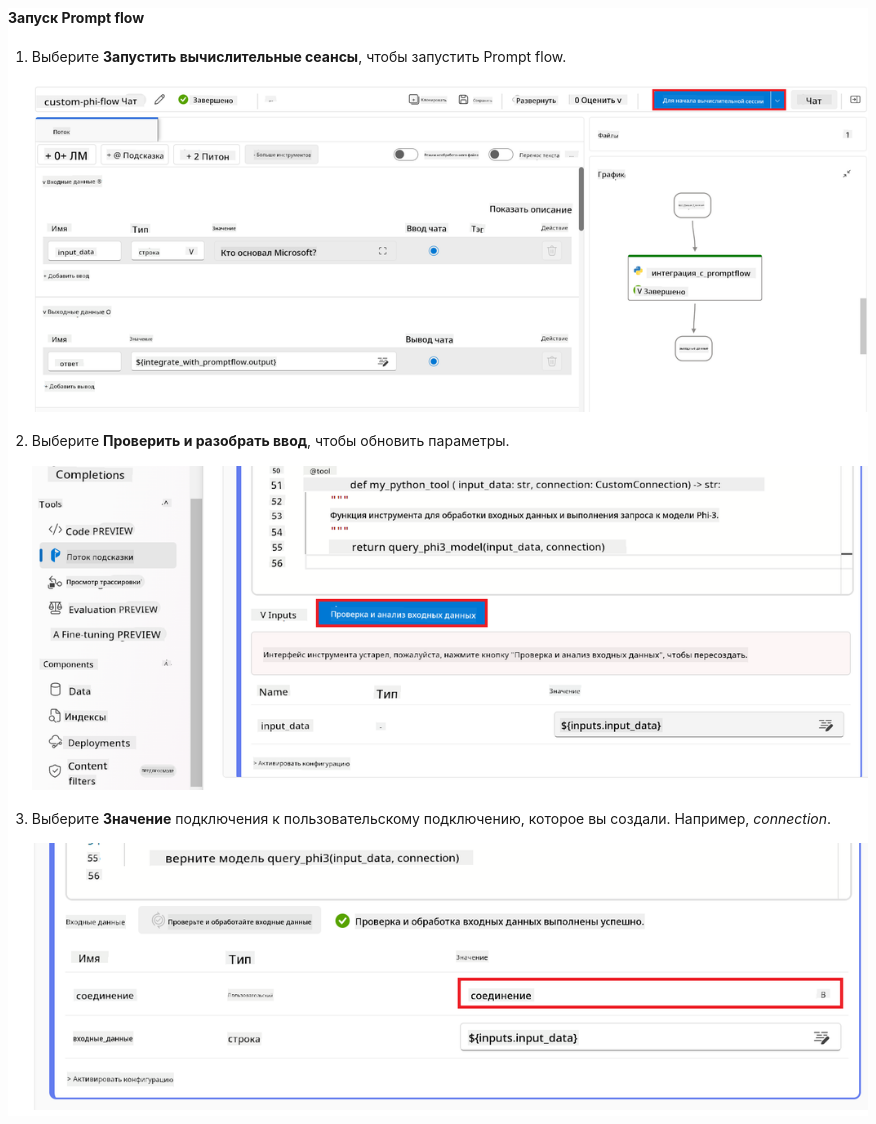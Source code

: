 >

#### Запуск Prompt flow

1. Выберите **Запустить вычислительные сеансы**, чтобы запустить Prompt flow.

    ![Запустите вычислительный сеанс.](../../../../../../translated_images/start-compute-session.e7eb268344e2040fdee7b46a175d2fbd19477e0ab122ef563113828d03b03946.ru.png)

1. Выберите **Проверить и разобрать ввод**, чтобы обновить параметры.

    ![Проверьте ввод.](../../../../../../translated_images/validate-input.dffb16c78fc266e52d55582791d67a54d631c166a61d7ca57a258e00c2e14150.ru.png)

1. Выберите **Значение** подключения к пользовательскому подключению, которое вы создали. Например, *connection*.

    ![Подключение.](../../../../../../translated_images/select-connection.5c7a570da52e12219d21fef02800b152d124722619f56064b172a84721603b52.ru.png)
